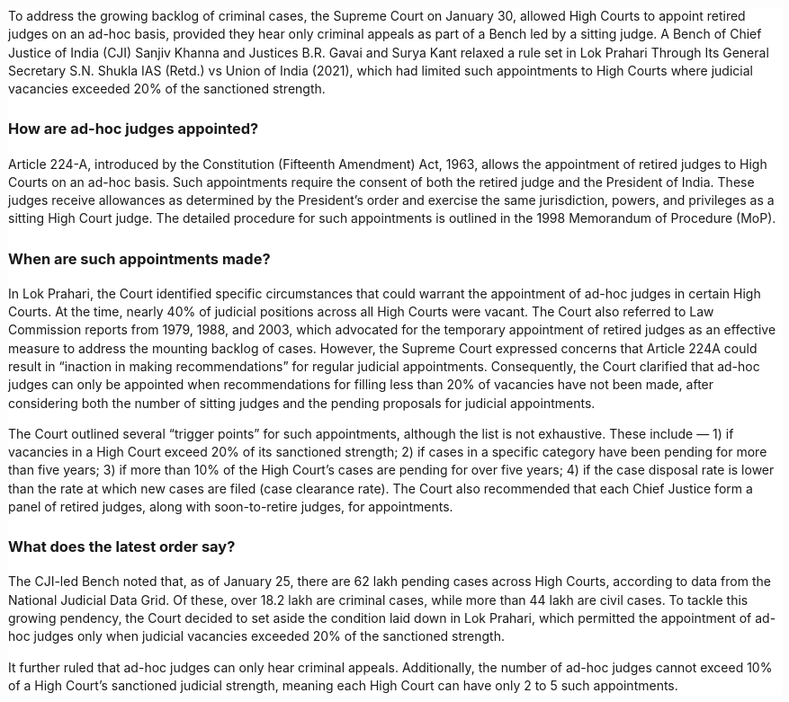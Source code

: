 To address the growing backlog of criminal cases, the Supreme Court on January 30, allowed High Courts to appoint retired judges on an ad-hoc basis, provided they hear only criminal appeals as part of a Bench led by a sitting judge. A Bench of Chief Justice of India (CJI) Sanjiv Khanna and Justices B.R. Gavai and Surya Kant relaxed a rule set in Lok Prahari Through Its General Secretary S.N. Shukla IAS (Retd.) vs Union of India (2021), which had limited such appointments to High Courts where judicial vacancies exceeded 20% of the sanctioned strength.



### How are ad-hoc judges appointed?



Article 224-A, introduced by the Constitution (Fifteenth Amendment) Act, 1963, allows the appointment of retired judges to High Courts on an ad-hoc basis. Such appointments require the consent of both the retired judge and the President of India. These judges receive allowances as determined by the President’s order and exercise the same jurisdiction, powers, and privileges as a sitting High Court judge. The detailed procedure for such appointments is outlined in the 1998 Memorandum of Procedure (MoP).



### When are such appointments made?



In Lok Prahari, the Court identified specific circumstances that could warrant the appointment of ad-hoc judges in certain High Courts. At the time, nearly 40% of judicial positions across all High Courts were vacant. The Court also referred to Law Commission reports from 1979, 1988, and 2003, which advocated for the temporary appointment of retired judges as an effective measure to address the mounting backlog of cases. However, the Supreme Court expressed concerns that Article 224A could result in “inaction in making recommendations” for regular judicial appointments. Consequently, the Court clarified that ad-hoc judges can only be appointed when recommendations for filling less than 20% of vacancies have not been made, after considering both the number of sitting judges and the pending proposals for judicial appointments.



The Court outlined several “trigger points” for such appointments, although the list is not exhaustive. These include — 1) if vacancies in a High Court exceed 20% of its sanctioned strength; 2) if cases in a specific category have been pending for more than five years; 3) if more than 10% of the High Court’s cases are pending for over five years; 4) if the case disposal rate is lower than the rate at which new cases are filed (case clearance rate). The Court also recommended that each Chief Justice form a panel of retired judges, along with soon-to-retire judges, for appointments.



### What does the latest order say?



The CJI-led Bench noted that, as of January 25, there are 62 lakh pending cases across High Courts, according to data from the National Judicial Data Grid. Of these, over 18.2 lakh are criminal cases, while more than 44 lakh are civil cases. To tackle this growing pendency, the Court decided to set aside the condition laid down in Lok Prahari, which permitted the appointment of ad-hoc judges only when judicial vacancies exceeded 20% of the sanctioned strength.



It further ruled that ad-hoc judges can only hear criminal appeals. Additionally, the number of ad-hoc judges cannot exceed 10% of a High Court’s sanctioned judicial strength, meaning each High Court can have only 2 to 5 such appointments.
